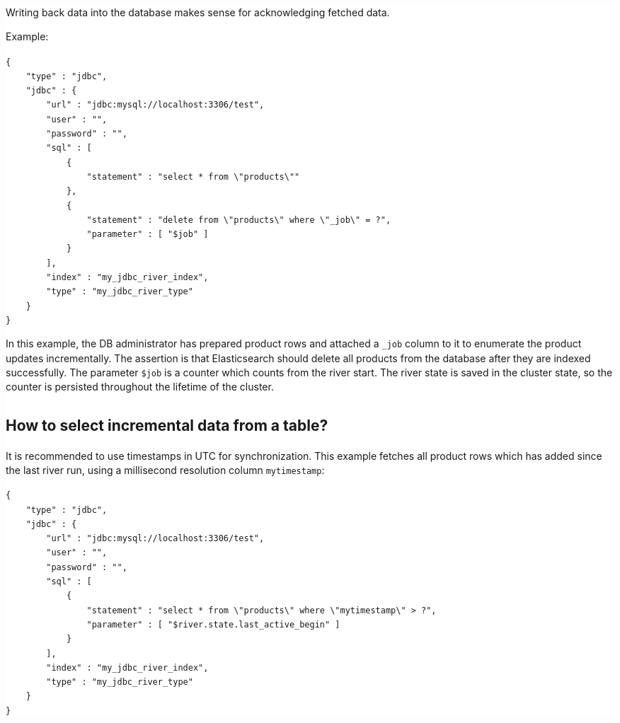 Writing back data into the database makes sense for acknowledging fetched data.

Example:

    {
        "type" : "jdbc",
        "jdbc" : {
	        "url" : "jdbc:mysql://localhost:3306/test",
	        "user" : "",
	        "password" : "",
            "sql" : [
                {
                    "statement" : "select * from \"products\""
                },
                {
                    "statement" : "delete from \"products\" where \"_job\" = ?",
                    "parameter" : [ "$job" ]
                }
            ],
            "index" : "my_jdbc_river_index",
            "type" : "my_jdbc_river_type"
        }
    }

In this example, the DB administrator has prepared product rows and attached a `_job` column to it
to enumerate the product updates incrementally. The assertion is that Elasticsearch should
delete all products from the database after they are indexed successfully. The parameter `$job`
is a counter which counts from the river start. The river state is saved in the cluster state,
so the counter is persisted throughout the lifetime of the cluster.

## How to select incremental data from a table?

It is recommended to use timestamps in UTC for synchronization. This example fetches
all product rows which has added since the last river run, using a millisecond resolution
column `mytimestamp`:

    {
        "type" : "jdbc",
        "jdbc" : {
	        "url" : "jdbc:mysql://localhost:3306/test",
	        "user" : "",
	        "password" : "",
            "sql" : [
                {
                    "statement" : "select * from \"products\" where \"mytimestamp\" > ?",
                    "parameter" : [ "$river.state.last_active_begin" ]
                }
            ],
            "index" : "my_jdbc_river_index",
            "type" : "my_jdbc_river_type"
        }
    }
